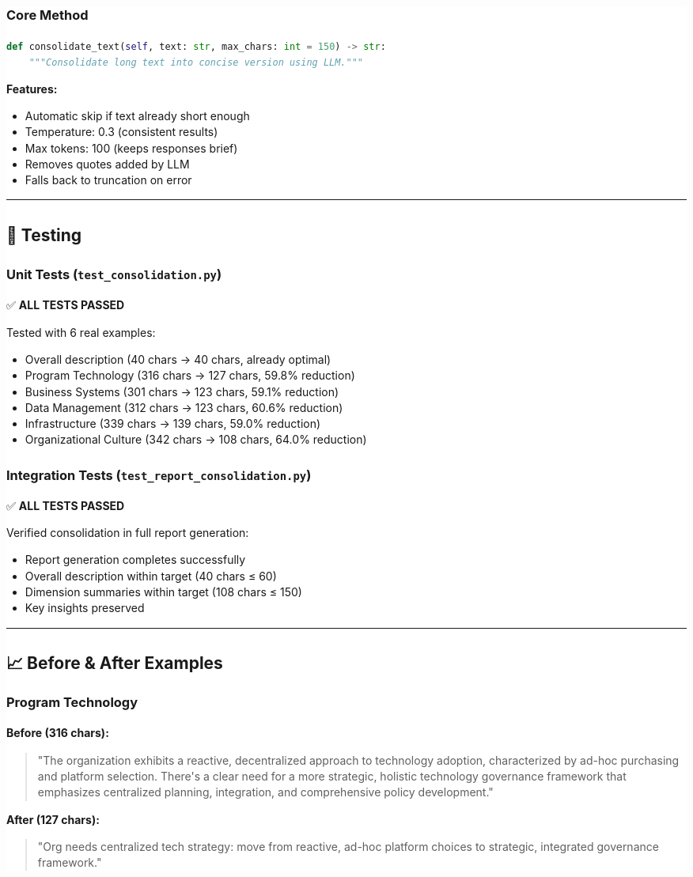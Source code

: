 ### Core Method

```python
def consolidate_text(self, text: str, max_chars: int = 150) -> str:
    """Consolidate long text into concise version using LLM."""
```

**Features:**
- Automatic skip if text already short enough
- Temperature: 0.3 (consistent results)
- Max tokens: 100 (keeps responses brief)
- Removes quotes added by LLM
- Falls back to truncation on error

---

## 🧪 Testing

### Unit Tests (`test_consolidation.py`)

✅ **ALL TESTS PASSED**

Tested with 6 real examples:
- Overall description (40 chars → 40 chars, already optimal)
- Program Technology (316 chars → 127 chars, 59.8% reduction)
- Business Systems (301 chars → 123 chars, 59.1% reduction)
- Data Management (312 chars → 123 chars, 60.6% reduction)
- Infrastructure (339 chars → 139 chars, 59.0% reduction)
- Organizational Culture (342 chars → 108 chars, 64.0% reduction)

### Integration Tests (`test_report_consolidation.py`)

✅ **ALL TESTS PASSED**

Verified consolidation in full report generation:
- Report generation completes successfully
- Overall description within target (40 chars ≤ 60)
- Dimension summaries within target (108 chars ≤ 150)
- Key insights preserved

---

## 📈 Before & After Examples

### Program Technology

**Before (316 chars):**
> "The organization exhibits a reactive, decentralized approach to technology adoption, characterized by ad-hoc purchasing and platform selection. There's a clear need for a more strategic, holistic technology governance framework that emphasizes centralized planning, integration, and comprehensive policy development."

**After (127 chars):**
> "Org needs centralized tech strategy: move from reactive, ad-hoc platform choices to strategic, integrated governance framework."
